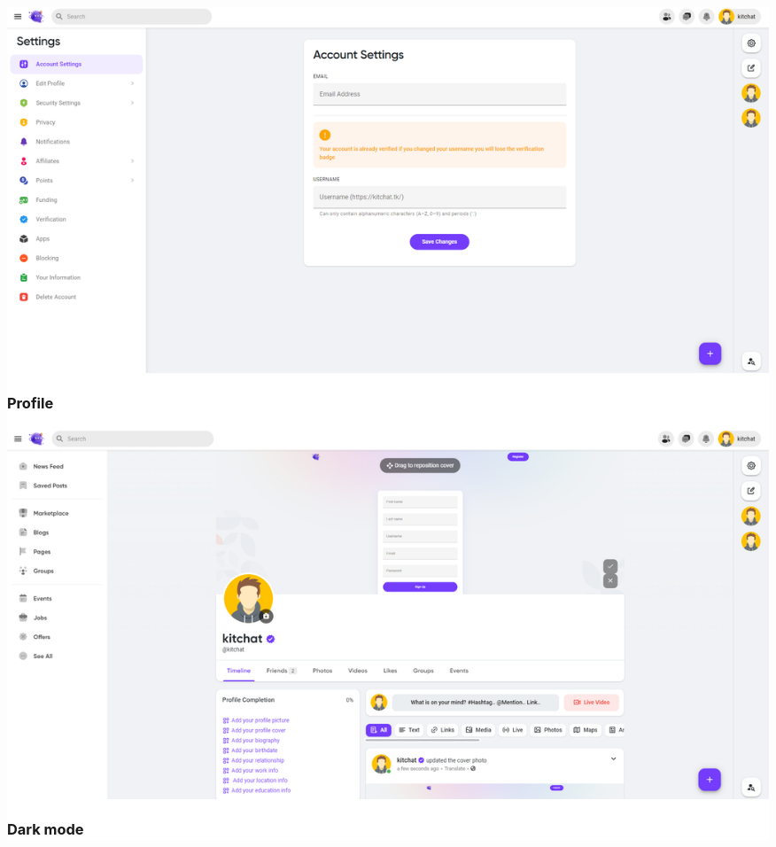 <img align="center" alt="BeYou" width="3000px" src="https://github.com/linkspreed/BeYou/blob/main/Screenshots/4.PNG" draggable="false" />

### Profile
<img align="center" alt="BeYou" width="3000px" src="https://github.com/linkspreed/BeYou/blob/main/Screenshots/5.PNG" draggable="false" />

### Dark mode